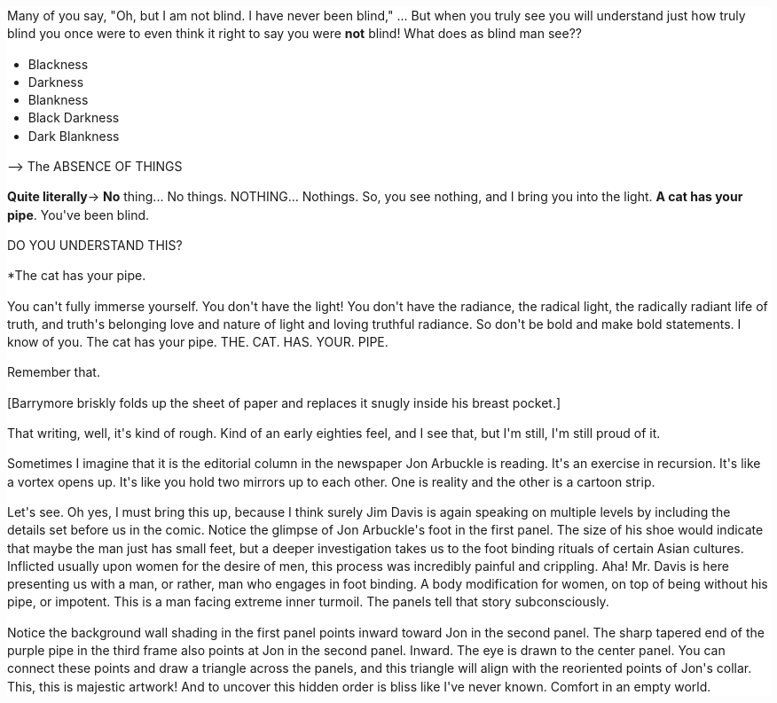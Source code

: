 Many of you say, "Oh, but I am not blind. I have never been blind," ... But when
you truly see you will understand just how truly blind you once were to even
think it right to say you were __not__ blind! What does as blind man see??

- Blackness
- Darkness
- Blankness
- Black Darkness
- Dark Blankness

--> The ABSENCE OF THINGS

__Quite literally__-> __No__ thing... No things. NOTHING... Nothings. So, you see
nothing, and I bring you into the light. __A cat has your pipe__. You've been
blind.

DO YOU UNDERSTAND THIS?

\*The cat has your pipe.

You can't fully immerse yourself. You don't have the light! You don't have the
radiance, the radical light, the radically radiant life of truth, and truth's
belonging love and nature of light and loving truthful radiance. So don't be
bold and make bold statements. I know of you. The cat has your pipe. THE. CAT.
HAS. YOUR. PIPE.

Remember that.

[Barrymore briskly folds up the sheet of paper and replaces it snugly inside
his breast pocket.]

That writing, well, it's kind of rough. Kind of an early eighties feel, and I
see that, but I'm still, I'm still proud of it.

Sometimes I imagine that it is the editorial column in the newspaper Jon
Arbuckle is reading. It's an exercise in recursion. It's like a vortex opens up.
It's like you hold two mirrors up to each other. One is reality and the other is
a cartoon strip.

Let's see. Oh yes, I must bring this up, because I think surely Jim Davis is
again speaking on multiple levels by including the details set before us in the
comic. Notice the glimpse of Jon Arbuckle's foot in the first panel. The size of
his shoe would indicate that maybe the man just has small feet, but a deeper
investigation takes us to the foot binding rituals of certain Asian cultures.
Inflicted usually upon women for the desire of men, this process was
incredibly painful and crippling. Aha! Mr. Davis is here presenting us with a
man, or rather, man who engages in foot binding. A body modification for women,
on top of being without his pipe, or impotent. This is a man facing extreme
inner turmoil. The panels tell that story subconsciously.

Notice the background wall shading in the first panel points inward toward Jon in
the second panel. The sharp tapered end of the purple pipe in the third frame
also points at Jon in the second panel. Inward. The eye is drawn to the center
panel. You can connect these points and draw a triangle across the panels, and
this triangle will align with the reoriented points of Jon's collar. This, this
is majestic artwork! And to uncover this hidden order is bliss like I've never
known. Comfort in an empty world.
